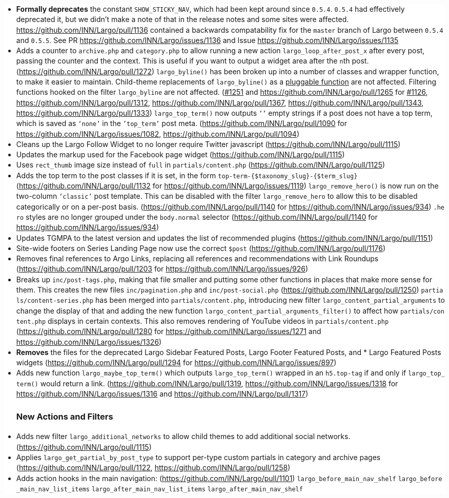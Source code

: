 - **Formally deprecates** the constant `SHOW_STICKY_NAV`, which had been kept around since `0.5.4`. `0.5.4` had effectively deprecated it, but we didn’t make a note of that in the release notes and some sites were affected. https://github.com/INN/Largo/pull/1136 contained a backwards compatability fix for the `master` branch of Largo between `0.5.4` and `0.5.5`. See PR https://github.com/INN/Largo/issues/1136 and Issue https://github.com/INN/Largo/issues/1135
- Adds a counter to `archive.php` and `category.php` to allow running a new action `largo_loop_after_post_x` after every post, passing the counter and the context. This is useful if you want to output a widget area after the `n`th post. (https://github.com/INN/Largo/pull/1272)
  `largo_byline()` has been broken up into a number of classes and wrapper function, to make it easier to maintain. Child-theme replacements of `largo_byline()` as a [pluggable function](https://codex.wordpress.org/Pluggable_Functions) are not affected. Filtering functions hooked on the filter `largo_byline` are not affected. ([#1251](https://github.com/INN/Largo/pull/1251) and https://github.com/INN/Largo/pull/1265 for [#1126](https://github.com/INN/Largo/issues/1126), https://github.com/INN/Largo/pull/1312, https://github.com/INN/Largo/pull/1367, https://github.com/INN/Largo/pull/1343, https://github.com/INN/Largo/pull/1333)
  `largo_top_term()` now outputs `’’` empty strings if a post does not have a top term, which is saved as `‘none’` in the `’top_term’` post meta. (https://github.com/INN/Largo/pull/1090 for https://github.com/INN/Largo/issues/1082, https://github.com/INN/Largo/pull/1094)
- Cleans up the Largo Follow Widget to no longer require Twitter javascript (https://github.com/INN/Largo/pull/1115)
- Updates the markup used for the Facebook page widget (https://github.com/INN/Largo/pull/1115)
- Uses `rect_thumb` image size instead of `full` in `partials/content.php` (https://github.com/INN/Largo/pull/1125)
- Adds the top term to the post classes if it is set, in the form `top-term-{$taxonomy_slug}-{$term_slug}` (https://github.com/INN/Largo/pull/1132 for https://github.com/INN/Largo/issues/1119)
  `largo_remove_hero()` is now run on the two-column `’classic’` post template. This can be disabled with the filter `largo_remove_hero` to allow this to be disabled categorically or on a per-post basis. (https://github.com/INN/Largo/pull/1140 for https://github.com/INN/Largo/issues/934)
  `.hero` styles are no longer grouped under the `body.normal` selector (https://github.com/INN/Largo/pull/1140 for https://github.com/INN/Largo/issues/934)
- Updates TGMPA to the latest version and updates the list of recommended plugins (https://github.com/INN/Largo/pull/1151)
- Site-wide footers on Series Landing Page now use the correct `$post` (https://github.com/INN/Largo/pull/1176)
- Removes final references to Argo Links, replacing all references and recommendations with Link Roundups (https://github.com/INN/Largo/pull/1203 for https://github.com/INN/Largo/issues/926)
- Breaks up `inc/post-tags.php`, making that file smaller and putting some other functions in places that make more sense for them. This creates the new files `inc/pagination.php` and `inc/post-social.php` (https://github.com/INN/Largo/pull/1250)
  `partials/content-series.php` has been merged into `partials/content.php`, introducing new filter `largo_content_partial_arguments` to change the display of that and adding the new function `largo_content_partial_arguments_filter()` to affect how `partials/content.php` displays in certain contexts. This also removes rendering of YouTube videos in `partials/content.php` (https://github.com/INN/Largo/pull/1280 for https://github.com/INN/Largo/issues/1271 and https://github.com/INN/Largo/issues/1326)
- **Removes** the files for the deprecated Largo Sidebar Featured Posts, Largo Footer Featured Posts, and  \* Largo Featured Posts widgets (https://github.com/INN/Largo/pull/1294 for https://github.com/INN/Largo/issues/897)
- Adds new function `largo_maybe_top_term()` which outputs `largo_top_term()` wrapped in an `h5.top-tag` if and only if `largo_top_term()` would return a link. (https://github.com/INN/Largo/pull/1319, https://github.com/INN/Largo/issues/1318 for https://github.com/INN/Largo/issues/1316 and https://github.com/INN/Largo/pull/1317)
  ### New Actions and Filters
- Adds new filter `largo_additional_networks` to allow child themes to add additional social networks. (https://github.com/INN/Largo/pull/1115) 
- Applies `largo_get_partial_by_post_type` to support per-type custom partials in category and archive pages (https://github.com/INN/Largo/pull/1122, https://github.com/INN/Largo/pull/1258)
- Adds action hooks in the main navigation: (https://github.com/INN/Largo/pull/1101)
  `largo_before_main_nav_shelf`
  `largo_before_main_nav_list_items`
  `largo_after_main_nav_list_items`
  `largo_after_main_nav_shelf`